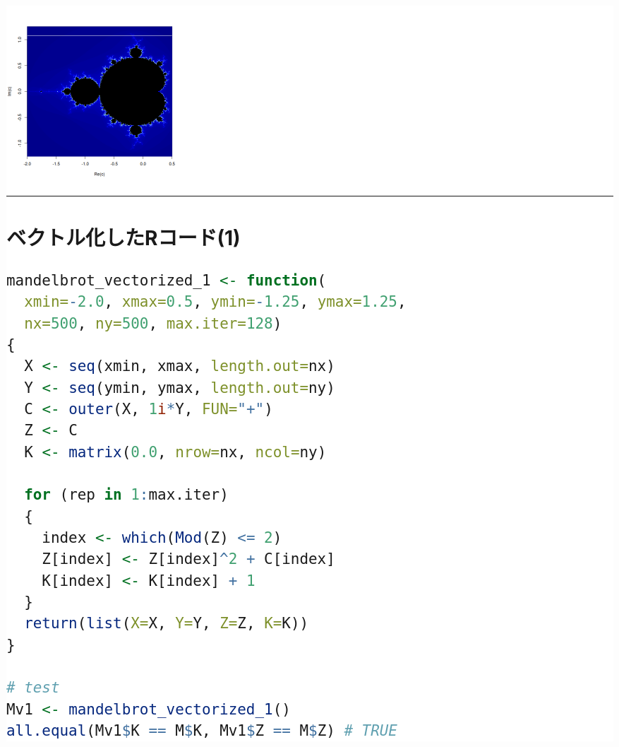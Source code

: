 </font>

<img src="./mandelbrot_plot.png" alt="mandelbrot_plot" width=250>

---

# ベクトル化したRコード(1)
<font size=5>

```r
mandelbrot_vectorized_1 <- function(
  xmin=-2.0, xmax=0.5, ymin=-1.25, ymax=1.25,
  nx=500, ny=500, max.iter=128)
{
  X <- seq(xmin, xmax, length.out=nx)
  Y <- seq(ymin, ymax, length.out=ny)
  C <- outer(X, 1i*Y, FUN="+")
  Z <- C
  K <- matrix(0.0, nrow=nx, ncol=ny)
  
  for (rep in 1:max.iter)
  {
    index <- which(Mod(Z) <= 2)
    Z[index] <- Z[index]^2 + C[index]
    K[index] <- K[index] + 1
  }
  return(list(X=X, Y=Y, Z=Z, K=K))
}

# test
Mv1 <- mandelbrot_vectorized_1()
all.equal(Mv1$K == M$K, Mv1$Z == M$Z) # TRUE
```
